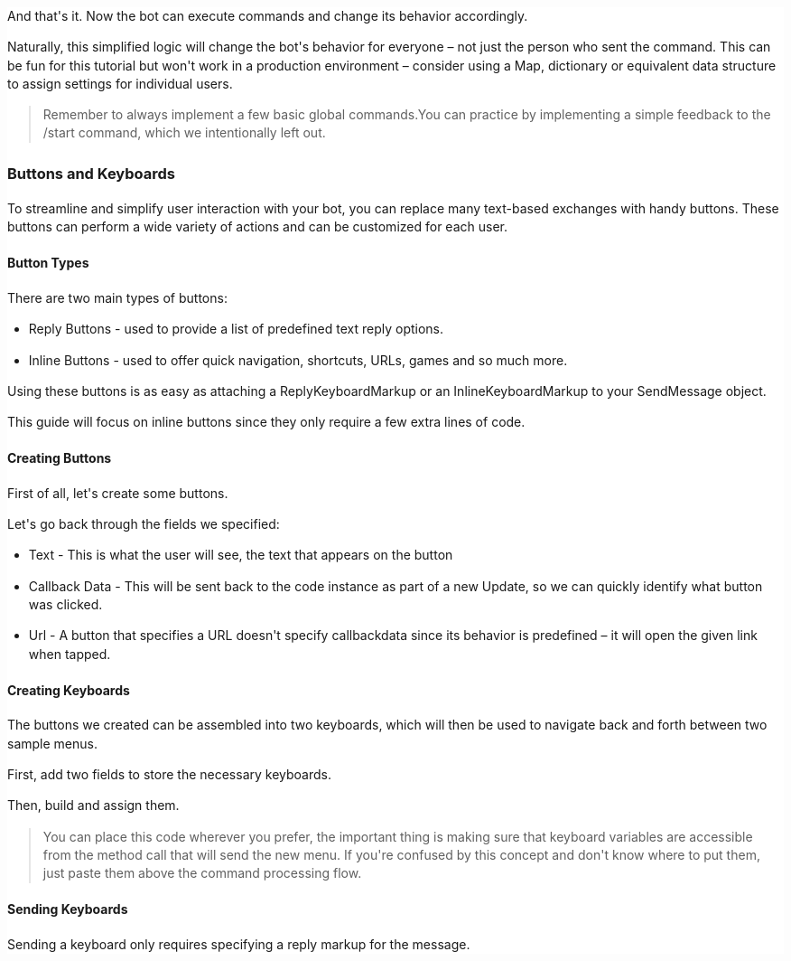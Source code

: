 And that's it. Now the bot can execute commands and change its behavior accordingly.

Naturally, this simplified logic will change the bot's behavior for everyone – not just the person who sent the command. This can be fun for this tutorial but won't work in a production environment – consider using a Map, dictionary or equivalent data structure to assign settings for individual users.

> Remember to always implement a few basic global commands.You can practice by implementing a simple feedback to the /start command, which we intentionally left out.

### Buttons and Keyboards

To streamline and simplify user interaction with your bot, you can replace many text-based exchanges with handy buttons. These buttons can perform a wide variety of actions and can be customized for each user.

#### Button Types

There are two main types of buttons:

- Reply Buttons - used to provide a list of predefined text reply options.

- Inline Buttons - used to offer quick navigation, shortcuts, URLs, games and so much more.

Using these buttons is as easy as attaching a ReplyKeyboardMarkup or an InlineKeyboardMarkup to your SendMessage object.

This guide will focus on inline buttons since they only require a few extra lines of code.

#### Creating Buttons

First of all, let's create some buttons.

Let's go back through the fields we specified:

- Text - This is what the user will see, the text that appears on the button

- Callback Data - This will be sent back to the code instance as part of a new Update, so we can quickly identify what button was clicked.

- Url - A button that specifies a URL doesn't specify callbackdata since its behavior is predefined – it will open the given link when tapped.

#### Creating Keyboards

The buttons we created can be assembled into two keyboards, which will then be used to navigate back and forth between two sample menus.

First, add two fields to store the necessary keyboards.

Then, build and assign them.

> You can place this code wherever you prefer, the important thing is making sure that keyboard variables are accessible from the method call that will send the new menu. If you're confused by this concept and don't know where to put them, just paste them above the command processing flow.

#### Sending Keyboards

Sending a keyboard only requires specifying a reply markup for the message.
